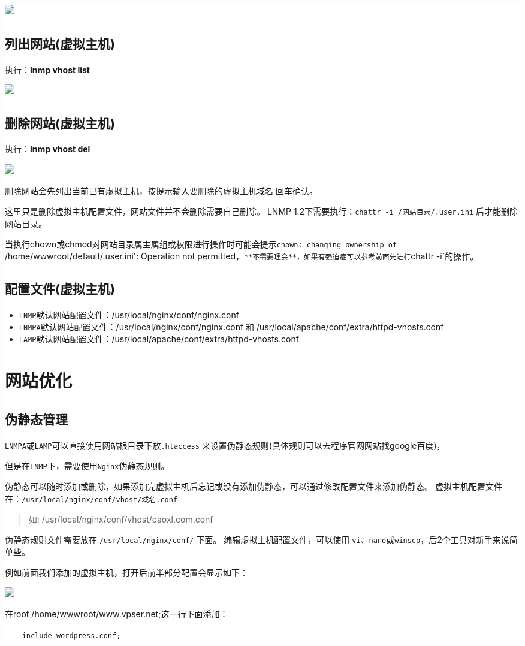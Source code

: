 ![](https://lnmp.org/images/1.4/lnmp1.4-vhost-info.png)

## 列出网站(虚拟主机)

执行：**lnmp vhost list**

![](https://lnmp.org/images/1.2/lnmp-1.2-vhost-list.png)

## 删除网站(虚拟主机)

执行：**lnmp vhost del**

![](https://lnmp.org/images/1.2/lnmp-1.2-vhost-del.png)

删除网站会先列出当前已有虚拟主机，按提示输入要删除的虚拟主机域名 回车确认。

这里只是删除虚拟主机配置文件，网站文件并不会删除需要自己删除。
LNMP 1.2下需要执行：`chattr -i /网站目录/.user.ini` 后才能删除网站目录。

当执行chown或chmod对网站目录属主属组或权限进行操作时可能会提示`chown: changing ownership of `/home/wwwroot/default/.user.ini': Operation not permitted，`**不需要理会**，如果有强迫症可以参考前面先进行`chattr -i`的操作。

## 配置文件(虚拟主机)

- `LNMP`默认网站配置文件：/usr/local/nginx/conf/nginx.conf
- `LNMPA`默认网站配置文件：/usr/local/nginx/conf/nginx.conf 和 /usr/local/apache/conf/extra/httpd-vhosts.conf
- `LAMP`默认网站配置文件：/usr/local/apache/conf/extra/httpd-vhosts.conf

# 网站优化

## 伪静态管理

`LNMPA`或`LAMP`可以直接使用网站根目录下放`.htaccess` 来设置伪静态规则(具体规则可以去程序官网网站找google百度)，

但是在`LNMP`下，需要使用`Nginx`伪静态规则。

伪静态可以随时添加或删除，如果添加完虚拟主机后忘记或没有添加伪静态，可以通过修改配置文件来添加伪静态。
虚拟主机配置文件在：`/usr/local/nginx/conf/vhost/域名.conf`

> 如: /usr/local/nginx/conf/vhost/caoxl.com.conf

伪静态规则文件需要放在 `/usr/local/nginx/conf/` 下面。
编辑虚拟主机配置文件，可以使用 `vi`、`nano`或`winscp`，后2个工具对新手来说简单些。

例如前面我们添加的虚拟主机，打开后前半部分配置会显示如下：

![](https://lnmp.org/images/lnmp-rewrite-modify.png)

在root /home/wwwroot/www.vpser.net;这一行下面添加：

```
    include wordpress.conf;
```
